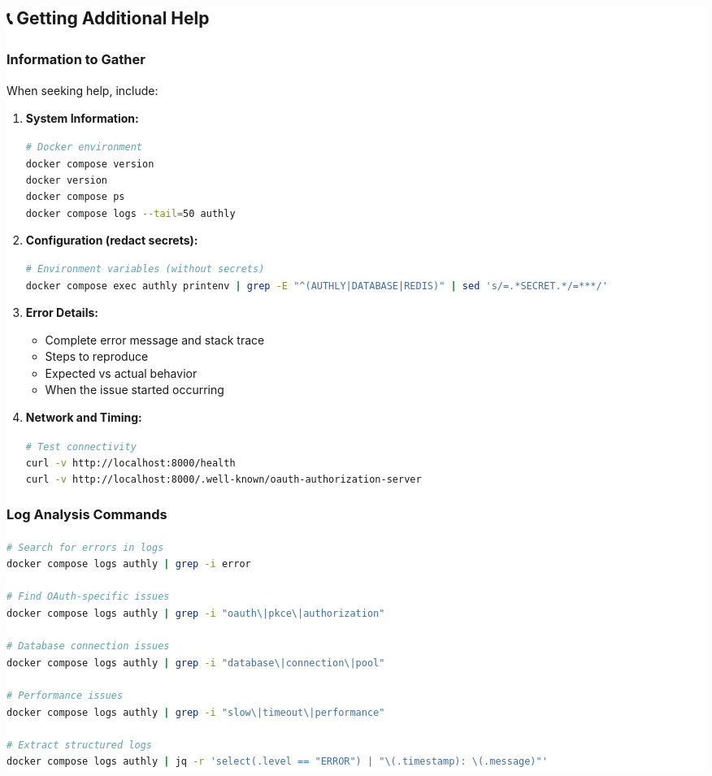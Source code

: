 ## 📞 Getting Additional Help

### Information to Gather

When seeking help, include:

1. **System Information:**
   ```bash
   # Docker environment
   docker compose version
   docker version
   docker compose ps
   docker compose logs --tail=50 authly
   ```

2. **Configuration (redact secrets):**
   ```bash
   # Environment variables (without secrets)
   docker compose exec authly printenv | grep -E "^(AUTHLY|DATABASE|REDIS)" | sed 's/=.*SECRET.*/=***/'
   ```

3. **Error Details:**
   - Complete error message and stack trace
   - Steps to reproduce
   - Expected vs actual behavior
   - When the issue started occurring

4. **Network and Timing:**
   ```bash
   # Test connectivity
   curl -v http://localhost:8000/health
   curl -v http://localhost:8000/.well-known/oauth-authorization-server
   ```

### Log Analysis Commands

```bash
# Search for errors in logs
docker compose logs authly | grep -i error

# Find OAuth-specific issues
docker compose logs authly | grep -i "oauth\|pkce\|authorization"

# Database connection issues
docker compose logs authly | grep -i "database\|connection\|pool"

# Performance issues
docker compose logs authly | grep -i "slow\|timeout\|performance"

# Extract structured logs
docker compose logs authly | jq -r 'select(.level == "ERROR") | "\(.timestamp): \(.message)"'
```
